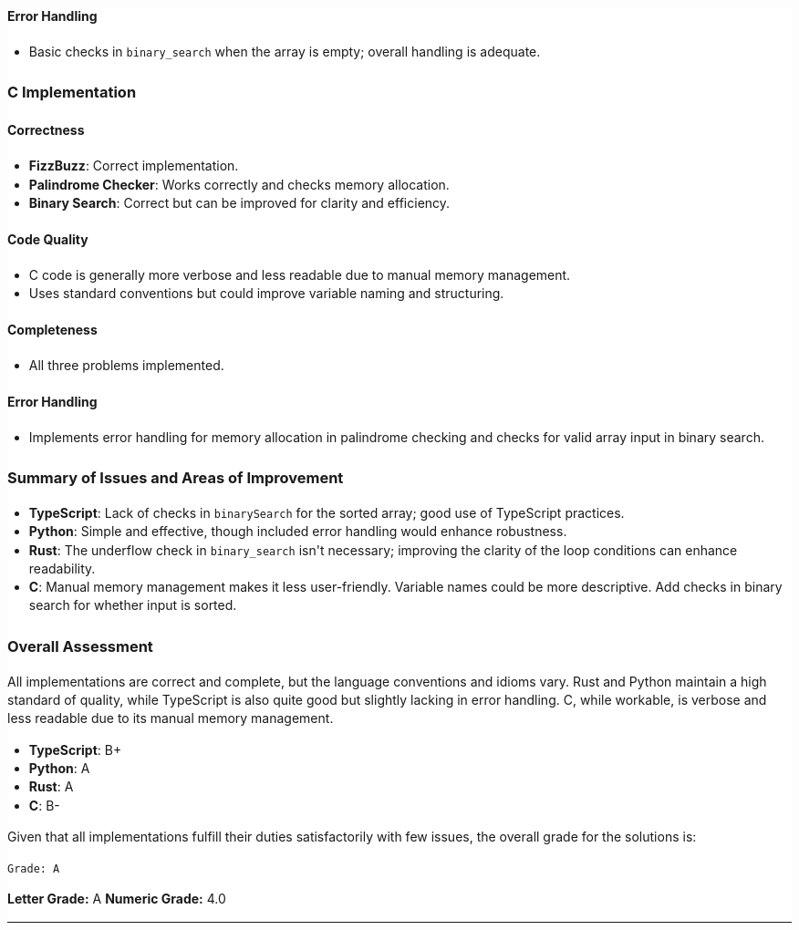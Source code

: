 #### Error Handling
- Basic checks in `binary_search` when the array is empty; overall handling is adequate.

### C Implementation

#### Correctness
- **FizzBuzz**: Correct implementation.
- **Palindrome Checker**: Works correctly and checks memory allocation.
- **Binary Search**: Correct but can be improved for clarity and efficiency.

#### Code Quality
- C code is generally more verbose and less readable due to manual memory management.
- Uses standard conventions but could improve variable naming and structuring.

#### Completeness
- All three problems implemented.

#### Error Handling
- Implements error handling for memory allocation in palindrome checking and checks for valid array input in binary search.

### Summary of Issues and Areas of Improvement

- **TypeScript**: Lack of checks in `binarySearch` for the sorted array; good use of TypeScript practices.
- **Python**: Simple and effective, though included error handling would enhance robustness.
- **Rust**: The underflow check in `binary_search` isn't necessary; improving the clarity of the loop conditions can enhance readability.
- **C**: Manual memory management makes it less user-friendly. Variable names could be more descriptive. Add checks in binary search for whether input is sorted.

### Overall Assessment

All implementations are correct and complete, but the language conventions and idioms vary. Rust and Python maintain a high standard of quality, while TypeScript is also quite good but slightly lacking in error handling. C, while workable, is verbose and less readable due to its manual memory management. 

- **TypeScript**: B+
- **Python**: A
- **Rust**: A
- **C**: B-

Given that all implementations fulfill their duties satisfactorily with few issues, the overall grade for the solutions is:

```
Grade: A
```

**Letter Grade:** A
**Numeric Grade:** 4.0

---

